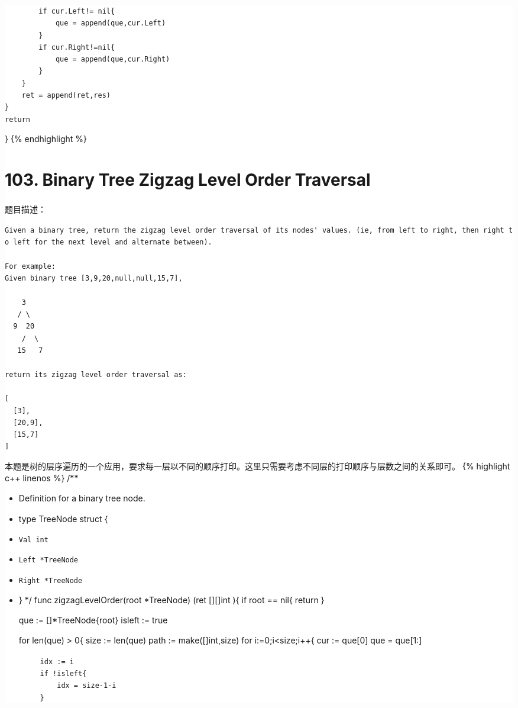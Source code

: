             if cur.Left!= nil{
                que = append(que,cur.Left)
            }
            if cur.Right!=nil{
                que = append(que,cur.Right)
            }
        }
        ret = append(ret,res)
    }
    return
}
{% endhighlight %}
# 103. Binary Tree Zigzag Level Order Traversal
题目描述：
```
Given a binary tree, return the zigzag level order traversal of its nodes' values. (ie, from left to right, then right to left for the next level and alternate between).

For example:
Given binary tree [3,9,20,null,null,15,7],

    3
   / \
  9  20
    /  \
   15   7

return its zigzag level order traversal as:

[
  [3],
  [20,9],
  [15,7]
]
```
本题是树的层序遍历的一个应用，要求每一层以不同的顺序打印。这里只需要考虑不同层的打印顺序与层数之间的关系即可。
{% highlight c++ linenos %}
/**
 * Definition for a binary tree node.
 * type TreeNode struct {
 *     Val int
 *     Left *TreeNode
 *     Right *TreeNode
 * }
 */
func zigzagLevelOrder(root *TreeNode) (ret [][]int ){
    if root == nil{
        return
    }
    
    que := []*TreeNode{root}
    isleft := true
    
    for len(que) > 0{
        size := len(que)
        path := make([]int,size)
        for i:=0;i<size;i++{
            cur := que[0]
            que = que[1:]
            
            idx := i
            if !isleft{
                idx = size-1-i
            }